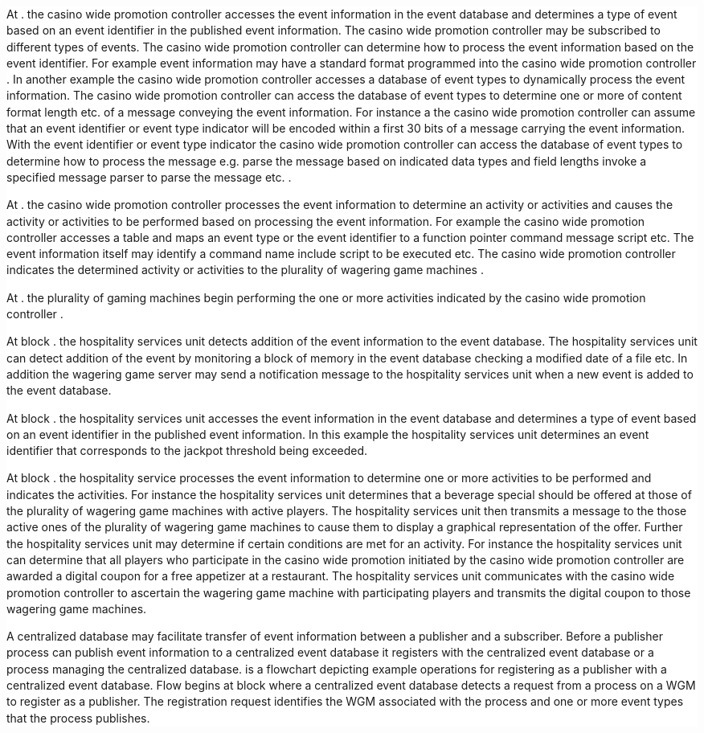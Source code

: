 At . the casino wide promotion controller accesses the event information in the event database and determines a type of event based on an event identifier in the published event information. The casino wide promotion controller may be subscribed to different types of events. The casino wide promotion controller can determine how to process the event information based on the event identifier. For example event information may have a standard format programmed into the casino wide promotion controller . In another example the casino wide promotion controller accesses a database of event types to dynamically process the event information. The casino wide promotion controller can access the database of event types to determine one or more of content format length etc. of a message conveying the event information. For instance a the casino wide promotion controller can assume that an event identifier or event type indicator will be encoded within a first 30 bits of a message carrying the event information. With the event identifier or event type indicator the casino wide promotion controller can access the database of event types to determine how to process the message e.g. parse the message based on indicated data types and field lengths invoke a specified message parser to parse the message etc. .

At . the casino wide promotion controller processes the event information to determine an activity or activities and causes the activity or activities to be performed based on processing the event information. For example the casino wide promotion controller accesses a table and maps an event type or the event identifier to a function pointer command message script etc. The event information itself may identify a command name include script to be executed etc. The casino wide promotion controller indicates the determined activity or activities to the plurality of wagering game machines .

At . the plurality of gaming machines begin performing the one or more activities indicated by the casino wide promotion controller .

At block . the hospitality services unit detects addition of the event information to the event database. The hospitality services unit can detect addition of the event by monitoring a block of memory in the event database checking a modified date of a file etc. In addition the wagering game server may send a notification message to the hospitality services unit when a new event is added to the event database.

At block . the hospitality services unit accesses the event information in the event database and determines a type of event based on an event identifier in the published event information. In this example the hospitality services unit determines an event identifier that corresponds to the jackpot threshold being exceeded.

At block . the hospitality service processes the event information to determine one or more activities to be performed and indicates the activities. For instance the hospitality services unit determines that a beverage special should be offered at those of the plurality of wagering game machines with active players. The hospitality services unit then transmits a message to the those active ones of the plurality of wagering game machines to cause them to display a graphical representation of the offer. Further the hospitality services unit may determine if certain conditions are met for an activity. For instance the hospitality services unit can determine that all players who participate in the casino wide promotion initiated by the casino wide promotion controller are awarded a digital coupon for a free appetizer at a restaurant. The hospitality services unit communicates with the casino wide promotion controller to ascertain the wagering game machine with participating players and transmits the digital coupon to those wagering game machines.

A centralized database may facilitate transfer of event information between a publisher and a subscriber. Before a publisher process can publish event information to a centralized event database it registers with the centralized event database or a process managing the centralized database. is a flowchart depicting example operations for registering as a publisher with a centralized event database. Flow begins at block where a centralized event database detects a request from a process on a WGM to register as a publisher. The registration request identifies the WGM associated with the process and one or more event types that the process publishes.
